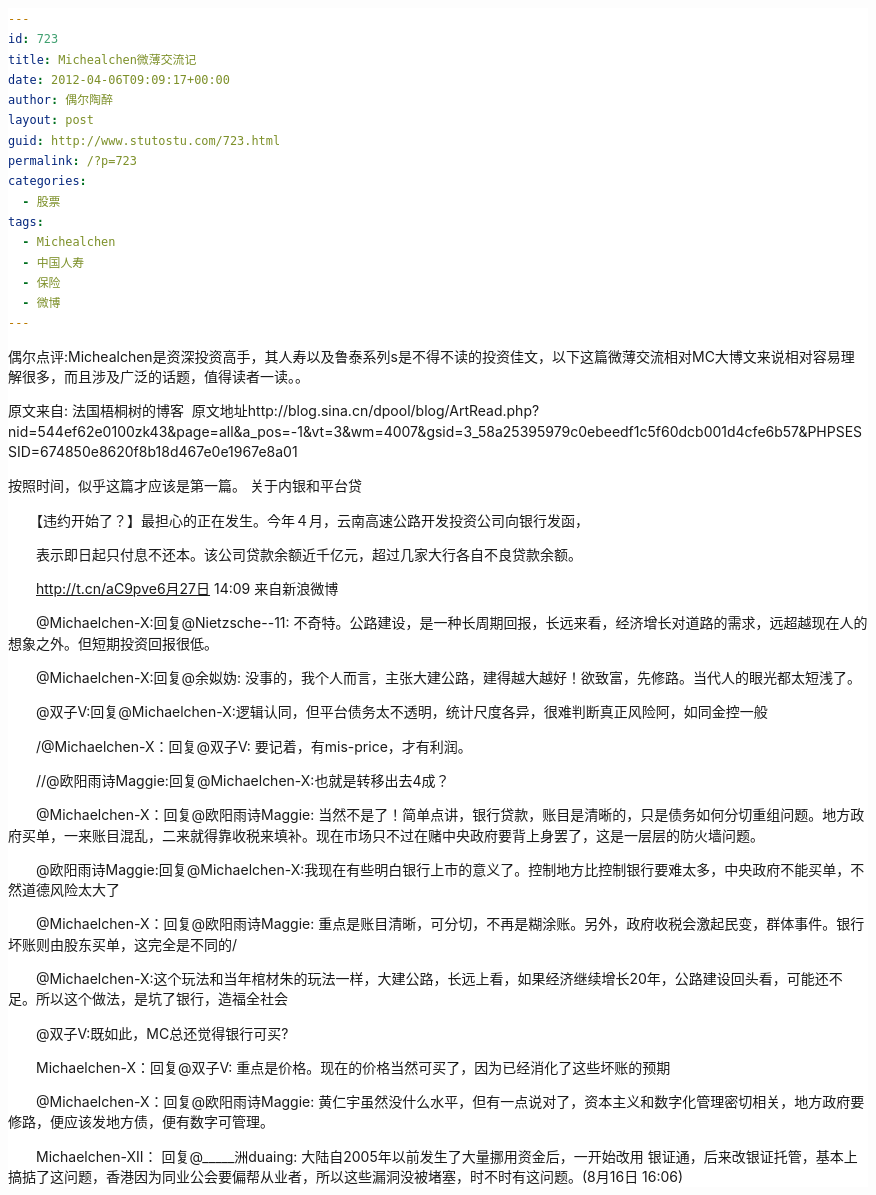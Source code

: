 ```yaml
---
id: 723
title: Michealchen微薄交流记
date: 2012-04-06T09:09:17+00:00
author: 偶尔陶醉
layout: post
guid: http://www.stutostu.com/723.html
permalink: /?p=723
categories:
  - 股票
tags:
  - Michealchen
  - 中国人寿
  - 保险
  - 微博
---
```

偶尔点评:Michealchen是资深投资高手，其人寿以及鲁泰系列s是不得不读的投资佳文，以下这篇微薄交流相对MC大博文来说相对容易理解很多，而且涉及广泛的话题，值得读者一读。。



原文来自: 法国梧桐树的博客  原文地址http://blog.sina.cn/dpool/blog/ArtRead.php?nid=544ef62e0100zk43&page=all&a\_pos=-1&vt=3&wm=4007&gsid=3\_58a25395979c0ebeedf1c5f60dcb001d4cfe6b57&PHPSESSID=674850e8620f8b18d467e0e1967e8a01

按照时间，似乎这篇才应该是第一篇。 关于内银和平台贷

　　【违约开始了？】最担心的正在发生。今年４月，云南高速公路开发投资公司向银行发函，

　　表示即日起只付息不还本。该公司贷款余额近千亿元，超过几家大行各自不良贷款余额。

　　http://t.cn/aC9pve6月27日 14:09 来自新浪微博

　　@Michaelchen-X:回复@Nietzsche--11: 不奇特。公路建设，是一种长周期回报，长远来看，经济增长对道路的需求，远超越现在人的想象之外。但短期投资回报很低。

　　@Michaelchen-X:回复@余姒妫: 没事的，我个人而言，主张大建公路，建得越大越好！欲致富，先修路。当代人的眼光都太短浅了。

　　@双子V:回复@Michaelchen-X:逻辑认同，但平台债务太不透明，统计尺度各异，很难判断真正风险阿，如同金控一般

　　/@Michaelchen-X：回复@双子V: 要记着，有mis-price，才有利润。

　　//@欧阳雨诗Maggie:回复@Michaelchen-X:也就是转移出去4成？

　　@Michaelchen-X：回复@欧阳雨诗Maggie: 当然不是了！简单点讲，银行贷款，账目是清晰的，只是债务如何分切重组问题。地方政府买单，一来账目混乱，二来就得靠收税来填补。现在市场只不过在赌中央政府要背上身罢了，这是一层层的防火墙问题。

　　@欧阳雨诗Maggie:回复@Michaelchen-X:我现在有些明白银行上市的意义了。控制地方比控制银行要难太多，中央政府不能买单，不然道德风险太大了

　　@Michaelchen-X：回复@欧阳雨诗Maggie: 重点是账目清晰，可分切，不再是糊涂账。另外，政府收税会激起民变，群体事件。银行坏账则由股东买单，这完全是不同的/

　　@Michaelchen-X:这个玩法和当年棺材朱的玩法一样，大建公路，长远上看，如果经济继续增长20年，公路建设回头看，可能还不足。所以这个做法，是坑了银行，造福全社会

　　@双子V:既如此，MC总还觉得银行可买?

　　Michaelchen-X：回复@双子V: 重点是价格。现在的价格当然可买了，因为已经消化了这些坏账的预期

　　@Michaelchen-X：回复@欧阳雨诗Maggie: 黄仁宇虽然没什么水平，但有一点说对了，资本主义和数字化管理密切相关，地方政府要修路，便应该发地方债，便有数字可管理。

　　Michaelchen-XII： 回复@\_____洲duaing: 大陆自2005年以前发生了大量挪用资金后，一开始改用 银证通，后来改银证托管，基本上搞掂了这问题，香港因为同业公会要偏帮从业者，所以这些漏洞没被堵塞，时不时有这问题。(8月16日 16:06)
